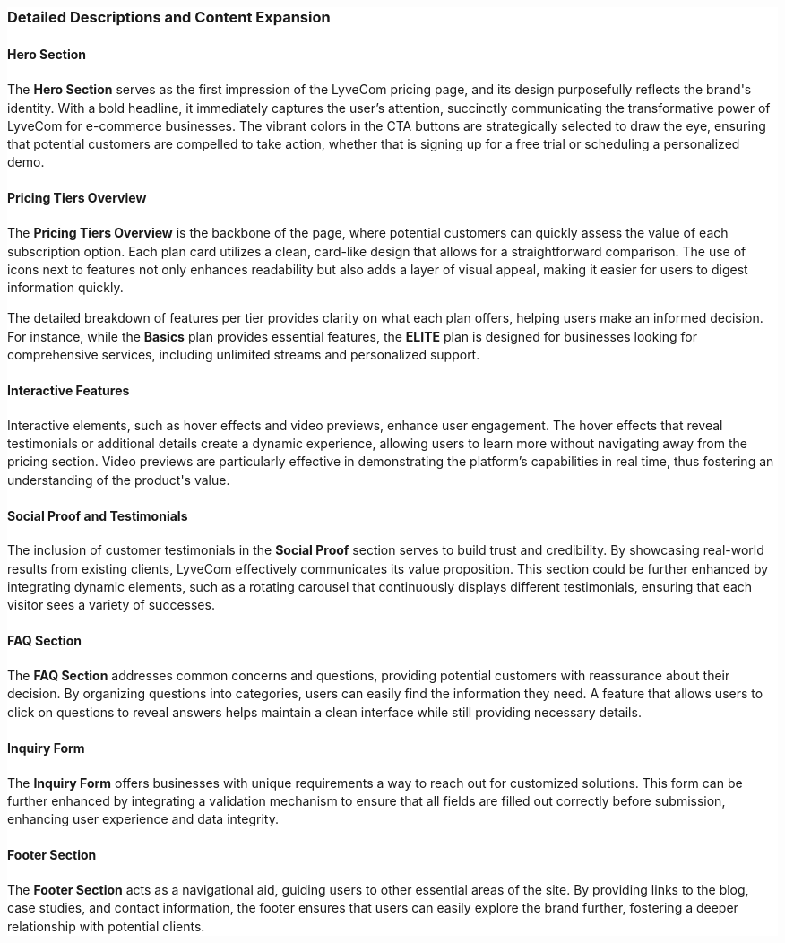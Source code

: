 ### Detailed Descriptions and Content Expansion

#### Hero Section
The **Hero Section** serves as the first impression of the LyveCom pricing page, and its design purposefully reflects the brand's identity. With a bold headline, it immediately captures the user’s attention, succinctly communicating the transformative power of LyveCom for e-commerce businesses. The vibrant colors in the CTA buttons are strategically selected to draw the eye, ensuring that potential customers are compelled to take action, whether that is signing up for a free trial or scheduling a personalized demo.

#### Pricing Tiers Overview
The **Pricing Tiers Overview** is the backbone of the page, where potential customers can quickly assess the value of each subscription option. Each plan card utilizes a clean, card-like design that allows for a straightforward comparison. The use of icons next to features not only enhances readability but also adds a layer of visual appeal, making it easier for users to digest information quickly.

The detailed breakdown of features per tier provides clarity on what each plan offers, helping users make an informed decision. For instance, while the **Basics** plan provides essential features, the **ELITE** plan is designed for businesses looking for comprehensive services, including unlimited streams and personalized support.

#### Interactive Features
Interactive elements, such as hover effects and video previews, enhance user engagement. The hover effects that reveal testimonials or additional details create a dynamic experience, allowing users to learn more without navigating away from the pricing section. Video previews are particularly effective in demonstrating the platform’s capabilities in real time, thus fostering an understanding of the product's value.

#### Social Proof and Testimonials
The inclusion of customer testimonials in the **Social Proof** section serves to build trust and credibility. By showcasing real-world results from existing clients, LyveCom effectively communicates its value proposition. This section could be further enhanced by integrating dynamic elements, such as a rotating carousel that continuously displays different testimonials, ensuring that each visitor sees a variety of successes.

#### FAQ Section
The **FAQ Section** addresses common concerns and questions, providing potential customers with reassurance about their decision. By organizing questions into categories, users can easily find the information they need. A feature that allows users to click on questions to reveal answers helps maintain a clean interface while still providing necessary details.

#### Inquiry Form
The **Inquiry Form** offers businesses with unique requirements a way to reach out for customized solutions. This form can be further enhanced by integrating a validation mechanism to ensure that all fields are filled out correctly before submission, enhancing user experience and data integrity.

#### Footer Section
The **Footer Section** acts as a navigational aid, guiding users to other essential areas of the site. By providing links to the blog, case studies, and contact information, the footer ensures that users can easily explore the brand further, fostering a deeper relationship with potential clients.

